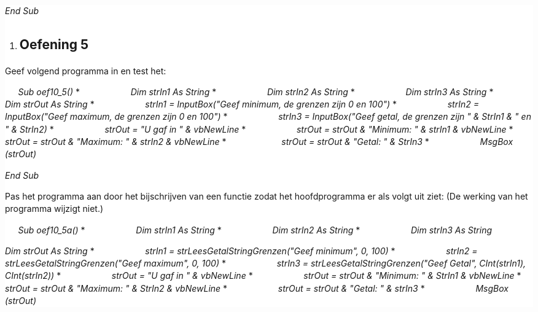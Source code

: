 *End Sub*


1. ## Oefening 5
Geef volgend programma in en test het:

`	`*Sub oef10\_5()*
\*
`    		`*Dim strIn1 As String*
\*
`    		`*Dim strIn2 As String*
\*
`    		`*Dim strIn3 As String*
\*
`    		`*Dim strOut As String*
\*
`    		`*strIn1 = InputBox("Geef minimum, de grenzen zijn 0 en 100")*
\*
`    		`*strIn2 = InputBox("Geef maximum, de grenzen zijn 0 en 100")*
\*
`    		`*strIn3 = InputBox("Geef getal, de grenzen zijn " & StrIn1 & " en " & StrIn2)*
\*
`    		`*strOut = "U gaf in " & vbNewLine*
\*
`    		`*strOut = strOut & "Minimum: " & strIn1 & vbNewLine*
\*
`    		`*strOut = strOut & "Maximum: " & strIn2 & vbNewLine*
\*
`   		 `*strOut = strOut & "Getal: " & StrIn3*
\*
`    		`*MsgBox (strOut)*

*End Sub*

Pas het programma aan door het bijschrijven van een functie zodat het hoofdprogramma er als volgt uit ziet:
(De werking van het programma wijzigt niet.)

`	`*Sub oef10\_5a()*
\*
`    		`*Dim strIn1 As String*
\*
`    		`*Dim strIn2 As String*
\*
`    		`*Dim strIn3 As String*

*Dim strOut As String*
\*
`    		`*strIn1 = strLeesGetalStringGrenzen("Geef minimum", 0, 100)*
\*
`    		`*strIn2 = strLeesGetalStringGrenzen("Geef maximum", 0, 100)*
\*
`    		`*strIn3 = strLeesGetalStringGrenzen("Geef Getal", CInt(strIn1), CInt(strIn2))*
\*
`    		`*strOut = "U gaf in " & vbNewLine*
\*
`    		`*strOut = strOut & "Minimum: " & StrIn1 & vbNewLine*
\*
`    		`*strOut = strOut & "Maximum: " & StrIn2 & vbNewLine*
\*
`    		`*strOut = strOut & "Getal: " & strIn3*
\*
`    		`*MsgBox (strOut)*
